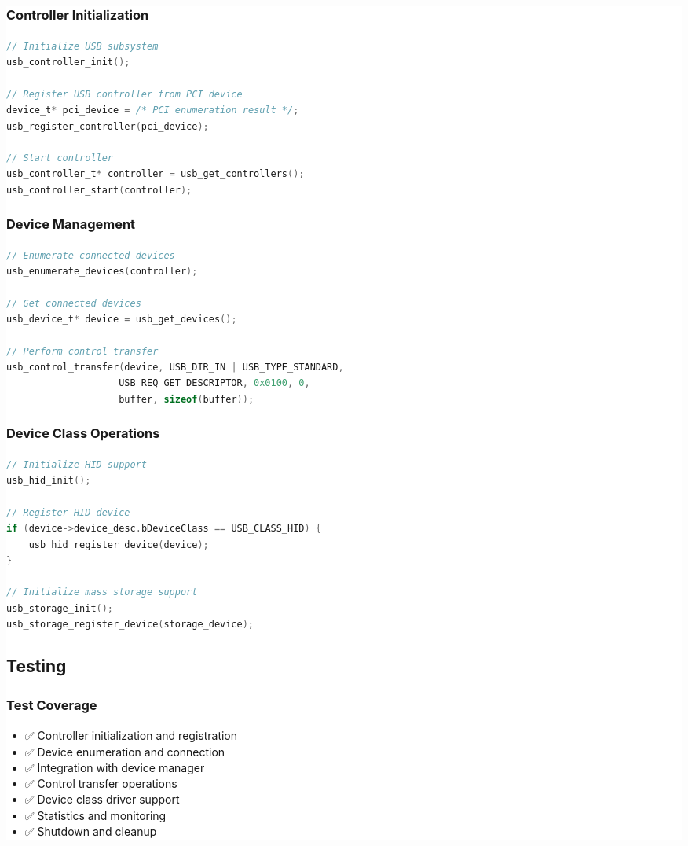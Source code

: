 ### Controller Initialization
```c
// Initialize USB subsystem
usb_controller_init();

// Register USB controller from PCI device
device_t* pci_device = /* PCI enumeration result */;
usb_register_controller(pci_device);

// Start controller
usb_controller_t* controller = usb_get_controllers();
usb_controller_start(controller);
```

### Device Management
```c
// Enumerate connected devices
usb_enumerate_devices(controller);

// Get connected devices
usb_device_t* device = usb_get_devices();

// Perform control transfer
usb_control_transfer(device, USB_DIR_IN | USB_TYPE_STANDARD, 
                    USB_REQ_GET_DESCRIPTOR, 0x0100, 0, 
                    buffer, sizeof(buffer));
```

### Device Class Operations
```c
// Initialize HID support
usb_hid_init();

// Register HID device
if (device->device_desc.bDeviceClass == USB_CLASS_HID) {
    usb_hid_register_device(device);
}

// Initialize mass storage support
usb_storage_init();
usb_storage_register_device(storage_device);
```

## Testing

### Test Coverage
- ✅ Controller initialization and registration
- ✅ Device enumeration and connection
- ✅ Integration with device manager
- ✅ Control transfer operations
- ✅ Device class driver support
- ✅ Statistics and monitoring
- ✅ Shutdown and cleanup
